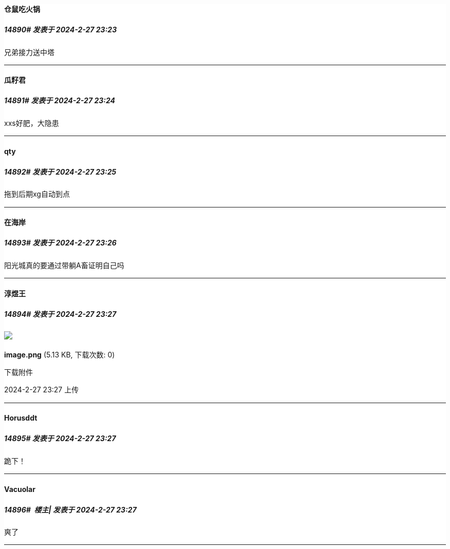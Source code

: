 ####  仓鼠吃火锅  
##### 14890#       发表于 2024-2-27 23:23

兄弟接力送中塔

*****

####  瓜籽君  
##### 14891#       发表于 2024-2-27 23:24

xxs好肥，大隐患

*****

####  qty  
##### 14892#       发表于 2024-2-27 23:25

拖到后期xg自动到点


*****

####  在海岸  
##### 14893#       发表于 2024-2-27 23:26

阳光城真的要通过带躺A畜证明自己吗

*****

####  淳煜王  
##### 14894#       发表于 2024-2-27 23:27

<img src="https://img.saraba1st.com/forum/202402/27/232704upe4hyvgyyf3a6an.png" referrerpolicy="no-referrer">

<strong>image.png</strong> (5.13 KB, 下载次数: 0)

下载附件

2024-2-27 23:27 上传

*****

####  Horusddt  
##### 14895#       发表于 2024-2-27 23:27

跪下！

*****

####  Vacuolar  
##### 14896#         楼主| 发表于 2024-2-27 23:27

爽了

*****
